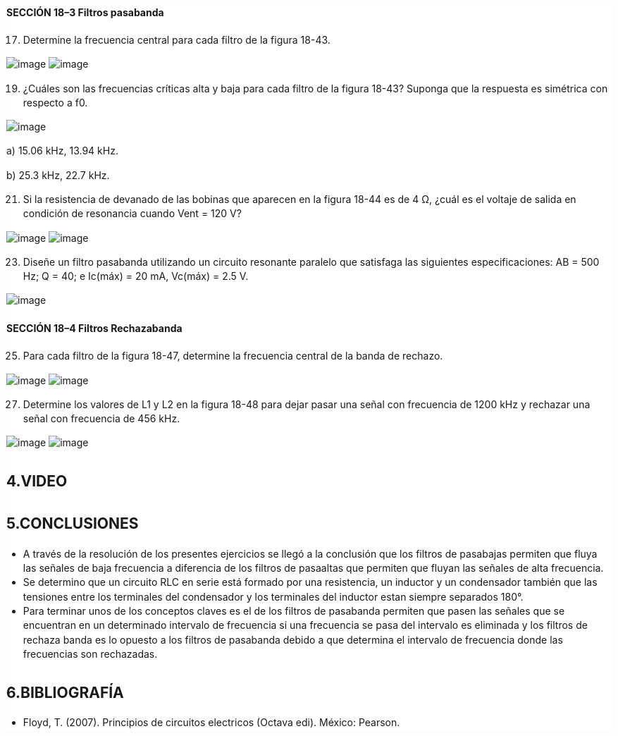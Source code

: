 
#### SECCIÓN 18–3 Filtros pasabanda
17.	Determine la frecuencia central para cada filtro de la figura 18-43.

![image](https://user-images.githubusercontent.com/93681159/155608960-6ae08ec7-51b3-498f-afc6-a34a10c50336.png)
![image](https://user-images.githubusercontent.com/93681159/155609292-f835db28-2a84-467a-a57c-10d889612f35.png)

19. ¿Cuáles son las frecuencias críticas alta y baja para cada filtro de la figura 18-43? Suponga que la respuesta es simétrica con respecto a f0.

![image](https://user-images.githubusercontent.com/93681159/155617348-58dc56a2-f86a-451b-8af7-ad8639ceadc7.png)

a) 15.06 kHz, 13.94 kHz.

b) 25.3 kHz, 22.7 kHz.


21. Si la resistencia de devanado de las bobinas que aparecen en la figura 18-44 es de 4 Ω, ¿cuál es el voltaje de salida en condición de resonancia cuando Vent = 120 V?

![image](https://user-images.githubusercontent.com/93681159/155610595-1b00809d-e09d-4bff-b3e8-5f37c88d809d.png)
![image](https://user-images.githubusercontent.com/93681159/155609373-5ccdd712-9e0d-4507-a415-b08b2d4e5026.png)

23. Diseñe un filtro pasabanda utilizando un circuito resonante paralelo que satisfaga las siguientes especificaciones: AB = 500 Hz; Q = 40; e Ic(máx) = 20 mA, Vc(máx) = 2.5 V.

![image](https://user-images.githubusercontent.com/93681159/155615209-ca952a38-ff77-4397-842d-2ee0757839b6.png)

#### SECCIÓN 18–4 Filtros Rechazabanda
25.	Para cada filtro de la figura 18-47, determine la frecuencia central de la banda de rechazo.

![image](https://user-images.githubusercontent.com/93681159/155609601-0f74a63f-d4cf-4b91-b5b1-ce11c14d0bf4.png)
![image](https://user-images.githubusercontent.com/93681159/155609746-304c369a-00c7-4101-aa3a-3ef243e49c39.png)

27.	Determine los valores de L1 y L2 en la figura 18-48 para dejar pasar una señal con frecuencia de 1200 kHz y rechazar una señal con frecuencia de 456 kHz.

![image](https://user-images.githubusercontent.com/93681159/155609915-0ec913a6-f9c7-4ed4-bef6-f9bb80058a17.png)
![image](https://user-images.githubusercontent.com/93681159/155609827-6fdbfae0-2c75-4290-ac38-8a3a01abefba.png)

## 4.VIDEO


## 5.CONCLUSIONES 

* A través de la resolución de los presentes ejercicios se llegó a la conclusión que los filtros de pasabajas permiten que fluya las señales de baja frecuencia a diferencia de los filtros de pasaaltas que permiten que fluyan las señales de alta frecuencia.
* Se determino que un circuito RLC en serie está formado por una resistencia, un inductor y un condensador también que las tensiones entre los terminales del condensador y los terminales del inductor estan siempre separados 180°.
* Para terminar unos de los conceptos claves es el de los filtros de pasabanda permiten que pasen las señales que se encuentran en un determinado intervalo de frecuencia si una frecuencia se pasa del intervalo es eliminada y los filtros de rechaza banda es lo opuesto a los filtros de pasabanda debido a que determina el intervalo de frecuencia donde las frecuencias son rechazadas.

## 6.BIBLIOGRAFÍA
* Floyd, T. (2007). Principios de circuitos electricos (Octava edi). México: Pearson.
